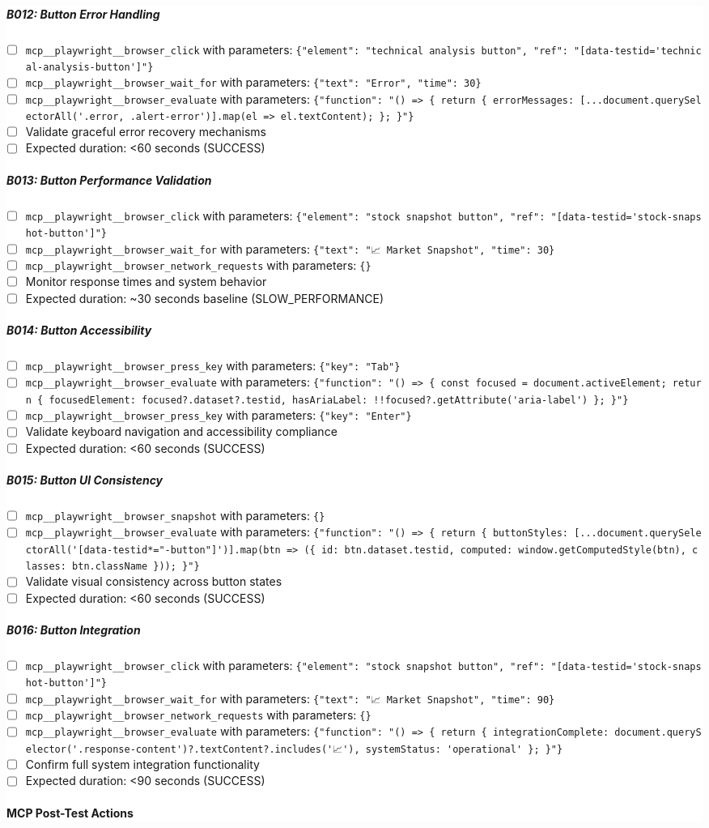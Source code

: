 ##### B012: Button Error Handling

- [ ] `mcp__playwright__browser_click` with parameters: `{"element": "technical analysis button", "ref": "[data-testid='technical-analysis-button']"}`
- [ ] `mcp__playwright__browser_wait_for` with parameters: `{"text": "Error", "time": 30}`
- [ ] `mcp__playwright__browser_evaluate` with parameters: `{"function": "() => { return { errorMessages: [...document.querySelectorAll('.error, .alert-error')].map(el => el.textContent); }; }"}`
- [ ] Validate graceful error recovery mechanisms
- [ ] Expected duration: <60 seconds (SUCCESS)

##### B013: Button Performance Validation

- [ ] `mcp__playwright__browser_click` with parameters: `{"element": "stock snapshot button", "ref": "[data-testid='stock-snapshot-button']"}`
- [ ] `mcp__playwright__browser_wait_for` with parameters: `{"text": "📈 Market Snapshot", "time": 30}`
- [ ] `mcp__playwright__browser_network_requests` with parameters: `{}`
- [ ] Monitor response times and system behavior
- [ ] Expected duration: ~30 seconds baseline (SLOW_PERFORMANCE)

##### B014: Button Accessibility

- [ ] `mcp__playwright__browser_press_key` with parameters: `{"key": "Tab"}`
- [ ] `mcp__playwright__browser_evaluate` with parameters: `{"function": "() => { const focused = document.activeElement; return { focusedElement: focused?.dataset?.testid, hasAriaLabel: !!focused?.getAttribute('aria-label') }; }"}`
- [ ] `mcp__playwright__browser_press_key` with parameters: `{"key": "Enter"}`
- [ ] Validate keyboard navigation and accessibility compliance
- [ ] Expected duration: <60 seconds (SUCCESS)

##### B015: Button UI Consistency

- [ ] `mcp__playwright__browser_snapshot` with parameters: `{}`
- [ ] `mcp__playwright__browser_evaluate` with parameters: `{"function": "() => { return { buttonStyles: [...document.querySelectorAll('[data-testid*="-button"]')].map(btn => ({ id: btn.dataset.testid, computed: window.getComputedStyle(btn), classes: btn.className })); }"}`
- [ ] Validate visual consistency across button states
- [ ] Expected duration: <60 seconds (SUCCESS)

##### B016: Button Integration

- [ ] `mcp__playwright__browser_click` with parameters: `{"element": "stock snapshot button", "ref": "[data-testid='stock-snapshot-button']"}`
- [ ] `mcp__playwright__browser_wait_for` with parameters: `{"text": "📈 Market Snapshot", "time": 90}`
- [ ] `mcp__playwright__browser_network_requests` with parameters: `{}`
- [ ] `mcp__playwright__browser_evaluate` with parameters: `{"function": "() => { return { integrationComplete: document.querySelector('.response-content')?.textContent?.includes('📈'), systemStatus: 'operational' }; }"}`
- [ ] Confirm full system integration functionality
- [ ] Expected duration: <90 seconds (SUCCESS)

#### MCP Post-Test Actions
